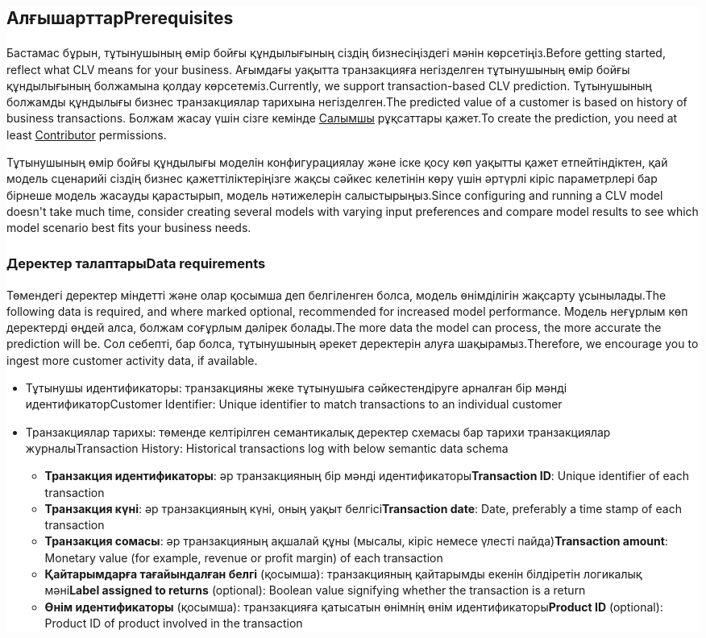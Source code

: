 ## <a name="prerequisites"></a><span data-ttu-id="6c2dc-111">Алғышарттар</span><span class="sxs-lookup"><span data-stu-id="6c2dc-111">Prerequisites</span></span>

<span data-ttu-id="6c2dc-112">Бастамас бұрын, тұтынушының өмір бойғы құндылығының сіздің бизнесіңіздегі мәнін көрсетіңіз.</span><span class="sxs-lookup"><span data-stu-id="6c2dc-112">Before getting started, reflect what CLV means for your business.</span></span> <span data-ttu-id="6c2dc-113">Ағымдағы уақытта транзакцияға негізделген тұтынушының өмір бойғы құндылығының болжамына қолдау көрсетеміз.</span><span class="sxs-lookup"><span data-stu-id="6c2dc-113">Currently, we support transaction-based CLV prediction.</span></span> <span data-ttu-id="6c2dc-114">Тұтынушының болжамды құндылығы бизнес транзакциялар тарихына негізделген.</span><span class="sxs-lookup"><span data-stu-id="6c2dc-114">The predicted value of a customer is based on history of business transactions.</span></span> <span data-ttu-id="6c2dc-115">Болжам жасау үшін сізге кемінде [Салымшы](permissions.md) рұқсаттары қажет.</span><span class="sxs-lookup"><span data-stu-id="6c2dc-115">To create the prediction, you need at least [Contributor](permissions.md) permissions.</span></span>

<span data-ttu-id="6c2dc-116">Тұтынушының өмір бойғы құндылығы моделін конфигурациялау және іске қосу көп уақытты қажет етпейтіндіктен, қай модель сценарийі сіздің бизнес қажеттіліктеріңізге жақсы сәйкес келетінін көру үшін әртүрлі кіріс параметрлері бар бірнеше модель жасауды қарастырып, модель нәтижелерін салыстырыңыз.</span><span class="sxs-lookup"><span data-stu-id="6c2dc-116">Since configuring and running a CLV model doesn't take much time, consider creating several models with varying input preferences and compare model results to see which model scenario best fits your business needs.</span></span>

###  <a name="data-requirements"></a><span data-ttu-id="6c2dc-117">Деректер талаптары</span><span class="sxs-lookup"><span data-stu-id="6c2dc-117">Data requirements</span></span>

<span data-ttu-id="6c2dc-118">Төмендегі деректер міндетті және олар қосымша деп белгіленген болса, модель өнімділігін жақсарту ұсынылады.</span><span class="sxs-lookup"><span data-stu-id="6c2dc-118">The following data is required, and where marked optional, recommended for increased model performance.</span></span> <span data-ttu-id="6c2dc-119">Модель неғұрлым көп деректерді өңдей алса, болжам соғұрлым дәлірек болады.</span><span class="sxs-lookup"><span data-stu-id="6c2dc-119">The more data the model can process, the more accurate the prediction will be.</span></span> <span data-ttu-id="6c2dc-120">Сол себепті, бар болса, тұтынушының әрекет деректерін алуға шақырамыз.</span><span class="sxs-lookup"><span data-stu-id="6c2dc-120">Therefore, we encourage you to ingest more customer activity data, if available.</span></span>

- <span data-ttu-id="6c2dc-121">Тұтынушы идентификаторы: транзакцияны жеке тұтынушыға сәйкестендіруге арналған бір мәнді идентификатор</span><span class="sxs-lookup"><span data-stu-id="6c2dc-121">Customer Identifier: Unique identifier to match transactions to an individual customer</span></span>

- <span data-ttu-id="6c2dc-122">Транзакциялар тарихы: төменде келтірілген семантикалық деректер схемасы бар тарихи транзакциялар журналы</span><span class="sxs-lookup"><span data-stu-id="6c2dc-122">Transaction History: Historical transactions log with below semantic data schema</span></span>
    - <span data-ttu-id="6c2dc-123">**Транзакция идентификаторы**: әр транзакцияның бір мәнді идентификаторы</span><span class="sxs-lookup"><span data-stu-id="6c2dc-123">**Transaction ID**: Unique identifier of each transaction</span></span>
    - <span data-ttu-id="6c2dc-124">**Транзакция күні**: әр транзакцияның күні, оның уақыт белгісі</span><span class="sxs-lookup"><span data-stu-id="6c2dc-124">**Transaction date**: Date, preferably a time stamp of each transaction</span></span>
    - <span data-ttu-id="6c2dc-125">**Транзакция сомасы**: әр транзакцияның ақшалай құны (мысалы, кіріс немесе үлесті пайда)</span><span class="sxs-lookup"><span data-stu-id="6c2dc-125">**Transaction amount**: Monetary value (for example, revenue or profit margin) of each transaction</span></span>
    - <span data-ttu-id="6c2dc-126">**Қайтарымдарға тағайындалған белгі** (қосымша): транзакцияның қайтарымды екенін білдіретін логикалық мәні</span><span class="sxs-lookup"><span data-stu-id="6c2dc-126">**Label assigned to returns** (optional): Boolean value signifying whether the transaction is a return</span></span> 
    - <span data-ttu-id="6c2dc-127">**Өнім идентификаторы** (қосымша): транзакцияға қатысатын өнімнің өнім идентификаторы</span><span class="sxs-lookup"><span data-stu-id="6c2dc-127">**Product ID** (optional): Product ID of product involved in the transaction</span></span>
